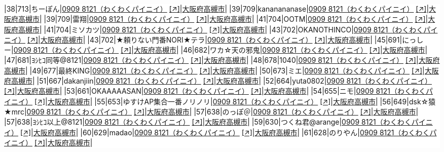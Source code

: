 |38|713|<span class="rank-name-pd">ちーぽん</span>|<a href="/darts/rank/shops/76826.html">0909 8121（わくわくパイニイ）</a> <a href="https://vs.phoenixdarts.com/jp/shop/shopDetailInfo/s_76826?s_seq=76826">[↗]</a>|<a href="/darts/rank/大阪府/高槻市">大阪府高槻市</a>|
|39|709|<span class="rank-name-pd">kananananase</span>|<a href="/darts/rank/shops/76826.html">0909 8121（わくわくパイニイ）</a> <a href="https://vs.phoenixdarts.com/jp/shop/shopDetailInfo/s_76826?s_seq=76826">[↗]</a>|<a href="/darts/rank/大阪府/高槻市">大阪府高槻市</a>|
|39|709|<span class="rank-name-pd">雷翔</span>|<a href="/darts/rank/shops/76826.html">0909 8121（わくわくパイニイ）</a> <a href="https://vs.phoenixdarts.com/jp/shop/shopDetailInfo/s_76826?s_seq=76826">[↗]</a>|<a href="/darts/rank/大阪府/高槻市">大阪府高槻市</a>|
|41|704|<span class="rank-name-pd">OOTM</span>|<a href="/darts/rank/shops/76826.html">0909 8121（わくわくパイニイ）</a> <a href="https://vs.phoenixdarts.com/jp/shop/shopDetailInfo/s_76826?s_seq=76826">[↗]</a>|<a href="/darts/rank/大阪府/高槻市">大阪府高槻市</a>|
|41|704|<span class="rank-name-pd">ミソカツ</span>|<a href="/darts/rank/shops/76826.html">0909 8121（わくわくパイニイ）</a> <a href="https://vs.phoenixdarts.com/jp/shop/shopDetailInfo/s_76826?s_seq=76826">[↗]</a>|<a href="/darts/rank/大阪府/高槻市">大阪府高槻市</a>|
|43|702|<span class="rank-name-pd">OKANOTHINCO</span>|<a href="/darts/rank/shops/76826.html">0909 8121（わくわくパイニイ）</a> <a href="https://vs.phoenixdarts.com/jp/shop/shopDetailInfo/s_76826?s_seq=76826">[↗]</a>|<a href="/darts/rank/大阪府/高槻市">大阪府高槻市</a>|
|43|702|<span class="rank-name-pd">★頼りない門番NORI★テラ</span>|<a href="/darts/rank/shops/76826.html">0909 8121（わくわくパイニイ）</a> <a href="https://vs.phoenixdarts.com/jp/shop/shopDetailInfo/s_76826?s_seq=76826">[↗]</a>|<a href="/darts/rank/大阪府/高槻市">大阪府高槻市</a>|
|45|691|<span class="rank-name-pd">にっしー</span>|<a href="/darts/rank/shops/76826.html">0909 8121（わくわくパイニイ）</a> <a href="https://vs.phoenixdarts.com/jp/shop/shopDetailInfo/s_76826?s_seq=76826">[↗]</a>|<a href="/darts/rank/大阪府/高槻市">大阪府高槻市</a>|
|46|682|<span class="rank-name-pd">ワカ☆天の邪鬼</span>|<a href="/darts/rank/shops/76826.html">0909 8121（わくわくパイニイ）</a> <a href="https://vs.phoenixdarts.com/jp/shop/shopDetailInfo/s_76826?s_seq=76826">[↗]</a>|<a href="/darts/rank/大阪府/高槻市">大阪府高槻市</a>|
|47|681|<span class="rank-name-pd">ﾖｼﾋｺ同等@8121</span>|<a href="/darts/rank/shops/76826.html">0909 8121（わくわくパイニイ）</a> <a href="https://vs.phoenixdarts.com/jp/shop/shopDetailInfo/s_76826?s_seq=76826">[↗]</a>|<a href="/darts/rank/大阪府/高槻市">大阪府高槻市</a>|
|48|678|<span class="rank-name-pd">1040</span>|<a href="/darts/rank/shops/76826.html">0909 8121（わくわくパイニイ）</a> <a href="https://vs.phoenixdarts.com/jp/shop/shopDetailInfo/s_76826?s_seq=76826">[↗]</a>|<a href="/darts/rank/大阪府/高槻市">大阪府高槻市</a>|
|49|677|<span class="rank-name-pd">最終KING</span>|<a href="/darts/rank/shops/76826.html">0909 8121（わくわくパイニイ）</a> <a href="https://vs.phoenixdarts.com/jp/shop/shopDetailInfo/s_76826?s_seq=76826">[↗]</a>|<a href="/darts/rank/大阪府/高槻市">大阪府高槻市</a>|
|50|673|<span class="rank-name-pd">ミエ</span>|<a href="/darts/rank/shops/76826.html">0909 8121（わくわくパイニイ）</a> <a href="https://vs.phoenixdarts.com/jp/shop/shopDetailInfo/s_76826?s_seq=76826">[↗]</a>|<a href="/darts/rank/大阪府/高槻市">大阪府高槻市</a>|
|51|667|<span class="rank-name-pd">dakanjiin</span>|<a href="/darts/rank/shops/76826.html">0909 8121（わくわくパイニイ）</a> <a href="https://vs.phoenixdarts.com/jp/shop/shopDetailInfo/s_76826?s_seq=76826">[↗]</a>|<a href="/darts/rank/大阪府/高槻市">大阪府高槻市</a>|
|52|664|<span class="rank-name-pd">yuta0802</span>|<a href="/darts/rank/shops/76826.html">0909 8121（わくわくパイニイ）</a> <a href="https://vs.phoenixdarts.com/jp/shop/shopDetailInfo/s_76826?s_seq=76826">[↗]</a>|<a href="/darts/rank/大阪府/高槻市">大阪府高槻市</a>|
|53|661|<span class="rank-name-pd">OKAAAAASAN</span>|<a href="/darts/rank/shops/76826.html">0909 8121（わくわくパイニイ）</a> <a href="https://vs.phoenixdarts.com/jp/shop/shopDetailInfo/s_76826?s_seq=76826">[↗]</a>|<a href="/darts/rank/大阪府/高槻市">大阪府高槻市</a>|
|54|655|<span class="rank-name-pd">ニモ</span>|<a href="/darts/rank/shops/76826.html">0909 8121（わくわくパイニイ）</a> <a href="https://vs.phoenixdarts.com/jp/shop/shopDetailInfo/s_76826?s_seq=76826">[↗]</a>|<a href="/darts/rank/大阪府/高槻市">大阪府高槻市</a>|
|55|653|<span class="rank-name-pd">ゆすけAP集合一番ノリノリ</span>|<a href="/darts/rank/shops/76826.html">0909 8121（わくわくパイニイ）</a> <a href="https://vs.phoenixdarts.com/jp/shop/shopDetailInfo/s_76826?s_seq=76826">[↗]</a>|<a href="/darts/rank/大阪府/高槻市">大阪府高槻市</a>|
|56|649|<span class="rank-name-pd">dsk☆猿★mrc</span>|<a href="/darts/rank/shops/76826.html">0909 8121（わくわくパイニイ）</a> <a href="https://vs.phoenixdarts.com/jp/shop/shopDetailInfo/s_76826?s_seq=76826">[↗]</a>|<a href="/darts/rank/大阪府/高槻市">大阪府高槻市</a>|
|57|638|<span class="rank-name-pd">のっぽ＠</span>|<a href="/darts/rank/shops/76826.html">0909 8121（わくわくパイニイ）</a> <a href="https://vs.phoenixdarts.com/jp/shop/shopDetailInfo/s_76826?s_seq=76826">[↗]</a>|<a href="/darts/rank/大阪府/高槻市">大阪府高槻市</a>|
|57|638|<span class="rank-name-pd">ﾖｼﾋｺ以上@8121</span>|<a href="/darts/rank/shops/76826.html">0909 8121（わくわくパイニイ）</a> <a href="https://vs.phoenixdarts.com/jp/shop/shopDetailInfo/s_76826?s_seq=76826">[↗]</a>|<a href="/darts/rank/大阪府/高槻市">大阪府高槻市</a>|
|59|630|<span class="rank-name-pd">つくね君@arange</span>|<a href="/darts/rank/shops/76826.html">0909 8121（わくわくパイニイ）</a> <a href="https://vs.phoenixdarts.com/jp/shop/shopDetailInfo/s_76826?s_seq=76826">[↗]</a>|<a href="/darts/rank/大阪府/高槻市">大阪府高槻市</a>|
|60|629|<span class="rank-name-pd">madao</span>|<a href="/darts/rank/shops/76826.html">0909 8121（わくわくパイニイ）</a> <a href="https://vs.phoenixdarts.com/jp/shop/shopDetailInfo/s_76826?s_seq=76826">[↗]</a>|<a href="/darts/rank/大阪府/高槻市">大阪府高槻市</a>|
|61|628|<span class="rank-name-pd">のりやん</span>|<a href="/darts/rank/shops/76826.html">0909 8121（わくわくパイニイ）</a> <a href="https://vs.phoenixdarts.com/jp/shop/shopDetailInfo/s_76826?s_seq=76826">[↗]</a>|<a href="/darts/rank/大阪府/高槻市">大阪府高槻市</a>|